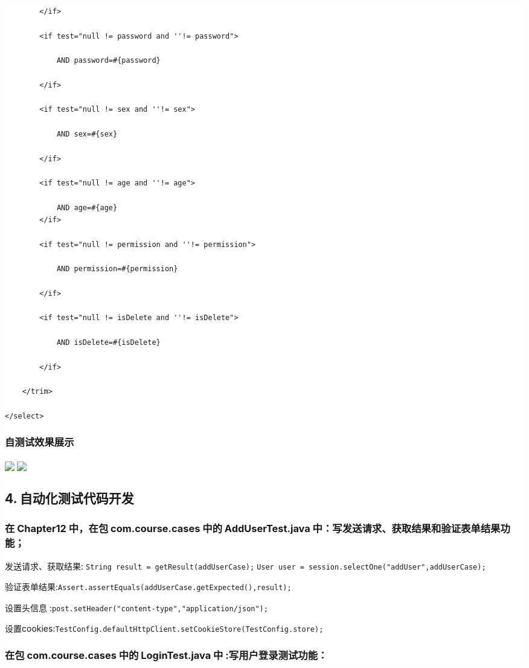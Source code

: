             </if>

            <if test="null != password and ''!= password">

                AND password=#{password}

            </if>

            <if test="null != sex and ''!= sex">

                AND sex=#{sex}

            </if>

            <if test="null != age and ''!= age">

                AND age=#{age}
            </if>

            <if test="null != permission and ''!= permission">

                AND permission=#{permission}

            </if>

            <if test="null != isDelete and ''!= isDelete">

                AND isDelete=#{isDelete}

            </if>

        </trim>

    </select>

###  自测试效果展示

<img src="http://pe9izua1e.bkt.clouddn.com/user_manager_1.png" width="550" hegiht="313" align=center />



<img src="http://pe9izua1e.bkt.clouddn.com/user_manager_2.png" width="550" hegiht="313" align=center />


## 4. 自动化测试代码开发

### 在 Chapter12 中，在包 com.course.cases 中的 AddUserTest.java 中：写发送请求、获取结果和验证表单结果功能；

发送请求、获取结果: `String result = getResult(addUserCase);`  `User user = session.selectOne("addUser",addUserCase);`

验证表单结果:`Assert.assertEquals(addUserCase.getExpected(),result);`

设置头信息 :`post.setHeader("content-type","application/json");`

设置cookies:`TestConfig.defaultHttpClient.setCookieStore(TestConfig.store);`
        
 

### 在包 com.course.cases 中的 LoginTest.java 中 :写用户登录测试功能：
